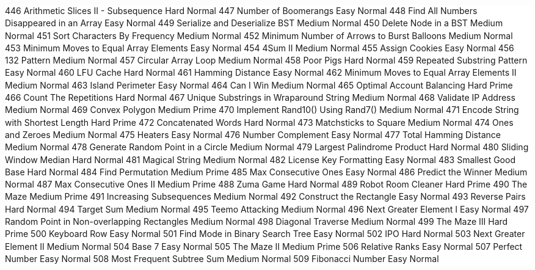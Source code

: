 446	Arithmetic Slices II - Subsequence	Hard	Normal
447	Number of Boomerangs	Easy	Normal
448	Find All Numbers Disappeared in an Array	Easy	Normal
449	Serialize and Deserialize BST	Medium	Normal
450	Delete Node in a BST	Medium	Normal
451	Sort Characters By Frequency	Medium	Normal
452	Minimum Number of Arrows to Burst Balloons	Medium	Normal
453	Minimum Moves to Equal Array Elements	Easy	Normal
454	4Sum II	Medium	Normal
455	Assign Cookies	Easy	Normal
456	132 Pattern	Medium	Normal
457	Circular Array Loop	Medium	Normal
458	Poor Pigs	Hard	Normal
459	Repeated Substring Pattern	Easy	Normal
460	LFU Cache	Hard	Normal
461	Hamming Distance	Easy	Normal
462	Minimum Moves to Equal Array Elements II	Medium	Normal
463	Island Perimeter	Easy	Normal
464	Can I Win	Medium	Normal
465	Optimal Account Balancing	Hard	Prime
466	Count The Repetitions	Hard	Normal
467	Unique Substrings in Wraparound String	Medium	Normal
468	Validate IP Address	Medium	Normal
469	Convex Polygon	Medium	Prime
470	Implement Rand10() Using Rand7()	Medium	Normal
471	Encode String with Shortest Length	Hard	Prime
472	Concatenated Words	Hard	Normal
473	Matchsticks to Square	Medium	Normal
474	Ones and Zeroes	Medium	Normal
475	Heaters	Easy	Normal
476	Number Complement	Easy	Normal
477	Total Hamming Distance	Medium	Normal
478	Generate Random Point in a Circle	Medium	Normal
479	Largest Palindrome Product	Hard	Normal
480	Sliding Window Median	Hard	Normal
481	Magical String	Medium	Normal
482	License Key Formatting	Easy	Normal
483	Smallest Good Base	Hard	Normal
484	Find Permutation	Medium	Prime
485	Max Consecutive Ones	Easy	Normal
486	Predict the Winner	Medium	Normal
487	Max Consecutive Ones II	Medium	Prime
488	Zuma Game	Hard	Normal
489	Robot Room Cleaner	Hard	Prime
490	The Maze	Medium	Prime
491	Increasing Subsequences	Medium	Normal
492	Construct the Rectangle	Easy	Normal
493	Reverse Pairs	Hard	Normal
494	Target Sum	Medium	Normal
495	Teemo Attacking	Medium	Normal
496	Next Greater Element I	Easy	Normal
497	Random Point in Non-overlapping Rectangles	Medium	Normal
498	Diagonal Traverse	Medium	Normal
499	The Maze III	Hard	Prime
500	Keyboard Row	Easy	Normal
501	Find Mode in Binary Search Tree	Easy	Normal
502	IPO	Hard	Normal
503	Next Greater Element II	Medium	Normal
504	Base 7	Easy	Normal
505	The Maze II	Medium	Prime
506	Relative Ranks	Easy	Normal
507	Perfect Number	Easy	Normal
508	Most Frequent Subtree Sum	Medium	Normal
509	Fibonacci Number	Easy	Normal